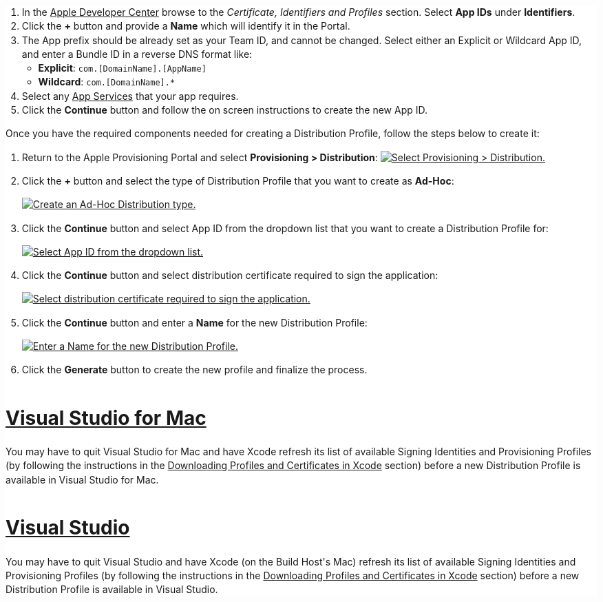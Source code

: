 1. In the [Apple Developer Center](https://developer.apple.com/account/overview.action) browse to the *Certificate, Identifiers and Profiles* section. Select **App IDs** under **Identifiers**.
2. Click the **+** button and provide a **Name** which will identify it in the Portal.
3. The App prefix should be already set as your Team ID, and cannot be changed. Select either an Explicit or Wildcard App ID, and enter a Bundle ID in a reverse DNS format like:
    - **Explicit**: `com.[DomainName].[AppName]`
    - **Wildcard**: `com.[DomainName].*`
4. Select any [App Services](~/ios/get-started/installation/device-provisioning/manual-provisioning.md#provisioning-for-application-services) that your app requires.
5. Click the **Continue** button and follow the on screen instructions to create the new App ID.

Once you have the required components needed for creating a Distribution Profile, follow the steps below to create it:

1. Return to the Apple Provisioning Portal and select **Provisioning > Distribution**:
    [![Select Provisioning > Distribution.](ad-hoc-distribution-images/distribute01.png)](ad-hoc-distribution-images/distribute01.png#lightbox)

2. Click the **+** button and select the type of Distribution Profile that you want to create as **Ad-Hoc**:

    [![Create an Ad-Hoc Distribution type.](ad-hoc-distribution-images/distribute02.png)](ad-hoc-distribution-images/distribute02.png#lightbox)

3. Click the **Continue** button and select App ID from the dropdown list that you want to create a Distribution Profile for:

    [![Select App ID from the dropdown list.](ad-hoc-distribution-images/distribute03.png)](ad-hoc-distribution-images/distribute03.png#lightbox)

4. Click the **Continue** button and select distribution certificate required to sign the application:

    [![Select distribution certificate required to sign the application.](ad-hoc-distribution-images/distribute04.png)](ad-hoc-distribution-images/distribute04.png#lightbox)

5. Click the **Continue** button and enter a **Name** for the new Distribution Profile:

    [![Enter a Name for the new Distribution Profile.](ad-hoc-distribution-images/distribute06.png)](ad-hoc-distribution-images/distribute06.png#lightbox)

6. Click the **Generate** button to create the new profile and finalize the process.

# [Visual Studio for Mac](#tab/macos)

You may have to quit Visual Studio for Mac and have Xcode refresh its list of available Signing Identities and Provisioning Profiles (by following the instructions in the [Downloading Profiles and Certificates in Xcode](~/ios/get-started/installation/device-provisioning/manual-provisioning.md#download) section) before a new Distribution Profile is available in Visual Studio for Mac.

# [Visual Studio](#tab/windows)

You may have to quit Visual Studio and have Xcode (on the Build Host's Mac) refresh its list of available Signing Identities and Provisioning Profiles (by following the instructions in the [Downloading Profiles and Certificates in Xcode](~/ios/get-started/installation/device-provisioning/manual-provisioning.md#download) section) before a new Distribution Profile is available in Visual Studio.

